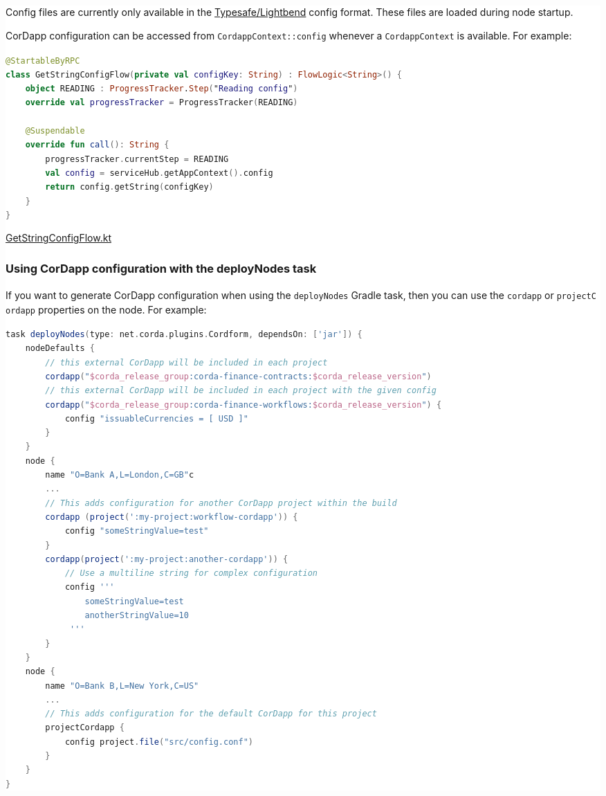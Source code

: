 Config files are currently only available in the [Typesafe/Lightbend](https://github.com/lightbend/config) config format.
                These files are loaded during node startup.

CorDapp configuration can be accessed from `CordappContext::config` whenever a `CordappContext` is available. For example:

```kotlin
@StartableByRPC
class GetStringConfigFlow(private val configKey: String) : FlowLogic<String>() {
    object READING : ProgressTracker.Step("Reading config")
    override val progressTracker = ProgressTracker(READING)

    @Suspendable
    override fun call(): String {
        progressTracker.currentStep = READING
        val config = serviceHub.getAppContext().config
        return config.getString(configKey)
    }
}

```
[GetStringConfigFlow.kt](https://github.com/corda/corda/blob/release/os/4.3/samples/cordapp-configuration/workflows/src/main/kotlin/net/corda/configsample/GetStringConfigFlow.kt)
### Using CorDapp configuration with the deployNodes task

If you want to generate CorDapp configuration when using the `deployNodes` Gradle task, then you can use the `cordapp` or `projectCordapp`
                    properties on the node. For example:

```groovy
task deployNodes(type: net.corda.plugins.Cordform, dependsOn: ['jar']) {
    nodeDefaults {
        // this external CorDapp will be included in each project
        cordapp("$corda_release_group:corda-finance-contracts:$corda_release_version")
        // this external CorDapp will be included in each project with the given config
        cordapp("$corda_release_group:corda-finance-workflows:$corda_release_version") {
            config "issuableCurrencies = [ USD ]"
        }
    }
    node {
        name "O=Bank A,L=London,C=GB"c
        ...
        // This adds configuration for another CorDapp project within the build
        cordapp (project(':my-project:workflow-cordapp')) {
            config "someStringValue=test"
        }
        cordapp(project(':my-project:another-cordapp')) {
            // Use a multiline string for complex configuration
            config '''
                someStringValue=test
                anotherStringValue=10
             '''
        }
    }
    node {
        name "O=Bank B,L=New York,C=US"
        ...
        // This adds configuration for the default CorDapp for this project
        projectCordapp {
            config project.file("src/config.conf")
        }
    }
}
```